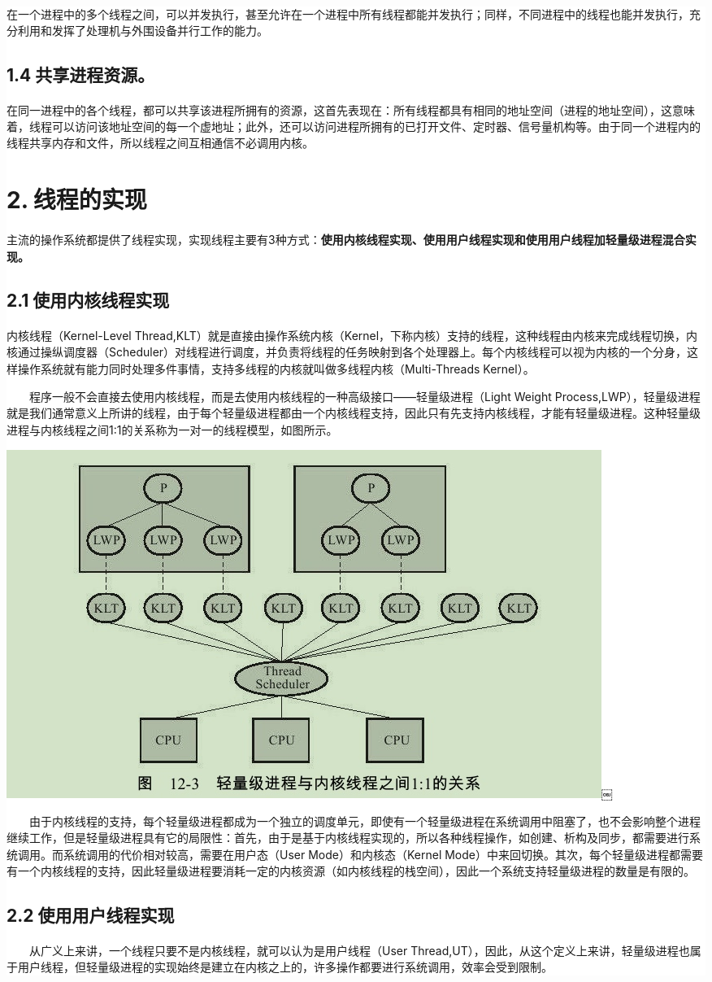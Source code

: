 在一个进程中的多个线程之间，可以并发执行，甚至允许在一个进程中所有线程都能并发执行；同样，不同进程中的线程也能并发执行，充分利用和发挥了处理机与外围设备并行工作的能力。

## 1.4 共享进程资源。

在同一进程中的各个线程，都可以共享该进程所拥有的资源，这首先表现在：所有线程都具有相同的地址空间（进程的地址空间），这意味着，线程可以访问该地址空间的每一个虚地址；此外，还可以访问进程所拥有的已打开文件、定时器、信号量机构等。由于同一个进程内的线程共享内存和文件，所以线程之间互相通信不必调用内核。

# 2. 线程的实现

主流的操作系统都提供了线程实现，实现线程主要有3种方式：**使用内核线程实现、使用用户线程实现和使用用户线程加轻量级进程混合实现。**

## 2.1 使用内核线程实现

内核线程（Kernel-Level Thread,KLT）就是直接由操作系统内核（Kernel，下称内核）支持的线程，这种线程由内核来完成线程切换，内核通过操纵调度器（Scheduler）对线程进行调度，并负责将线程的任务映射到各个处理器上。每个内核线程可以视为内核的一个分身，这样操作系统就有能力同时处理多件事情，支持多线程的内核就叫做多线程内核（Multi-Threads Kernel）。

　　程序一般不会直接去使用内核线程，而是去使用内核线程的一种高级接口——轻量级进程（Light Weight Process,LWP），轻量级进程就是我们通常意义上所讲的线程，由于每个轻量级进程都由一个内核线程支持，因此只有先支持内核线程，才能有轻量级进程。这种轻量级进程与内核线程之间1:1的关系称为一对一的线程模型，如图所示。

![img](img/15442554190788.jpg)￼

　　由于内核线程的支持，每个轻量级进程都成为一个独立的调度单元，即使有一个轻量级进程在系统调用中阻塞了，也不会影响整个进程继续工作，但是轻量级进程具有它的局限性：首先，由于是基于内核线程实现的，所以各种线程操作，如创建、析构及同步，都需要进行系统调用。而系统调用的代价相对较高，需要在用户态（User Mode）和内核态（Kernel Mode）中来回切换。其次，每个轻量级进程都需要有一个内核线程的支持，因此轻量级进程要消耗一定的内核资源（如内核线程的栈空间），因此一个系统支持轻量级进程的数量是有限的。

## 2.2 使用用户线程实现

　　从广义上来讲，一个线程只要不是内核线程，就可以认为是用户线程（User Thread,UT），因此，从这个定义上来讲，轻量级进程也属于用户线程，但轻量级进程的实现始终是建立在内核之上的，许多操作都要进行系统调用，效率会受到限制。
